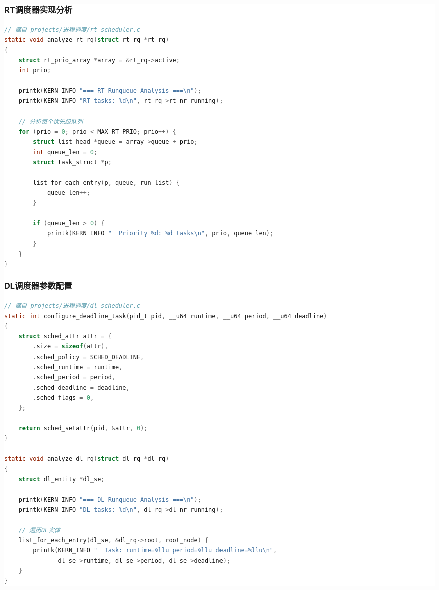 ### RT调度器实现分析
```c
// 摘自 projects/进程调度/rt_scheduler.c
static void analyze_rt_rq(struct rt_rq *rt_rq)
{
    struct rt_prio_array *array = &rt_rq->active;
    int prio;
    
    printk(KERN_INFO "=== RT Runqueue Analysis ===\n");
    printk(KERN_INFO "RT tasks: %d\n", rt_rq->rt_nr_running);
    
    // 分析每个优先级队列
    for (prio = 0; prio < MAX_RT_PRIO; prio++) {
        struct list_head *queue = array->queue + prio;
        int queue_len = 0;
        struct task_struct *p;
        
        list_for_each_entry(p, queue, run_list) {
            queue_len++;
        }
        
        if (queue_len > 0) {
            printk(KERN_INFO "  Priority %d: %d tasks\n", prio, queue_len);
        }
    }
}
```

### DL调度器参数配置
```c
// 摘自 projects/进程调度/dl_scheduler.c
static int configure_deadline_task(pid_t pid, __u64 runtime, __u64 period, __u64 deadline)
{
    struct sched_attr attr = {
        .size = sizeof(attr),
        .sched_policy = SCHED_DEADLINE,
        .sched_runtime = runtime,
        .sched_period = period,
        .sched_deadline = deadline,
        .sched_flags = 0,
    };
    
    return sched_setattr(pid, &attr, 0);
}

static void analyze_dl_rq(struct dl_rq *dl_rq)
{
    struct dl_entity *dl_se;
    
    printk(KERN_INFO "=== DL Runqueue Analysis ===\n");
    printk(KERN_INFO "DL tasks: %d\n", dl_rq->dl_nr_running);
    
    // 遍历DL实体
    list_for_each_entry(dl_se, &dl_rq->root, root_node) {
        printk(KERN_INFO "  Task: runtime=%llu period=%llu deadline=%llu\n",
               dl_se->runtime, dl_se->period, dl_se->deadline);
    }
}
```
